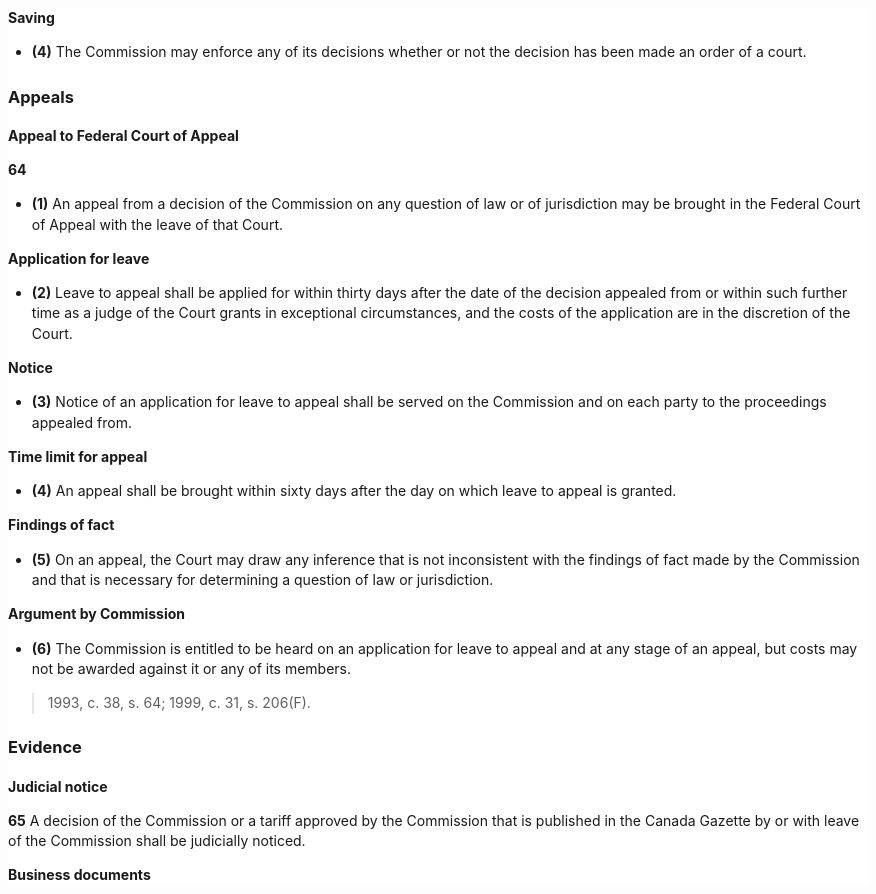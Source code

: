 **Saving**

- **(4)** The Commission may enforce any of its decisions whether or not the decision has been made an order of a court.




### Appeals



**Appeal to Federal Court of Appeal**

**64** 

- **(1)** An appeal from a decision of the Commission on any question of law or of jurisdiction may be brought in the Federal Court of Appeal with the leave of that Court.

**Application for leave**

- **(2)** Leave to appeal shall be applied for within thirty days after the date of the decision appealed from or within such further time as a judge of the Court grants in exceptional circumstances, and the costs of the application are in the discretion of the Court.

**Notice**

- **(3)** Notice of an application for leave to appeal shall be served on the Commission and on each party to the proceedings appealed from.

**Time limit for appeal**

- **(4)** An appeal shall be brought within sixty days after the day on which leave to appeal is granted.

**Findings of fact**

- **(5)** On an appeal, the Court may draw any inference that is not inconsistent with the findings of fact made by the Commission and that is necessary for determining a question of law or jurisdiction.

**Argument by Commission**

- **(6)** The Commission is entitled to be heard on an application for leave to appeal and at any stage of an appeal, but costs may not be awarded against it or any of its members.
> 1993, c. 38, s. 64; 1999, c. 31, s. 206(F).





### Evidence



**Judicial notice**

**65** A decision of the Commission or a tariff approved by the Commission that is published in the Canada Gazette by or with leave of the Commission shall be judicially noticed.




**Business documents**
